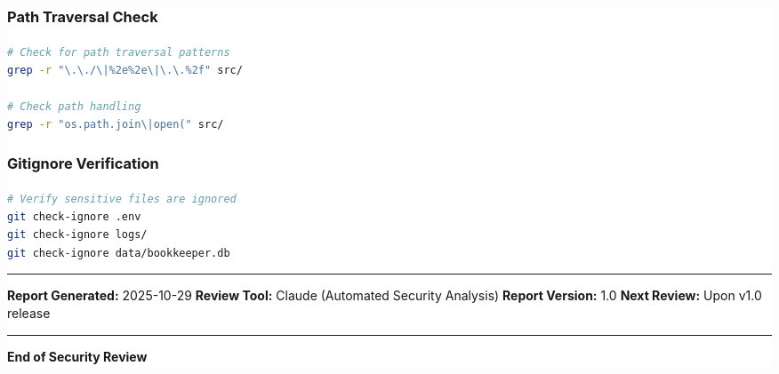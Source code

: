 ### Path Traversal Check

```bash
# Check for path traversal patterns
grep -r "\.\./\|%2e%2e\|\.\.%2f" src/

# Check path handling
grep -r "os.path.join\|open(" src/
```

### Gitignore Verification

```bash
# Verify sensitive files are ignored
git check-ignore .env
git check-ignore logs/
git check-ignore data/bookkeeper.db
```

---

**Report Generated:** 2025-10-29
**Review Tool:** Claude (Automated Security Analysis)
**Report Version:** 1.0
**Next Review:** Upon v1.0 release

---

**End of Security Review**
